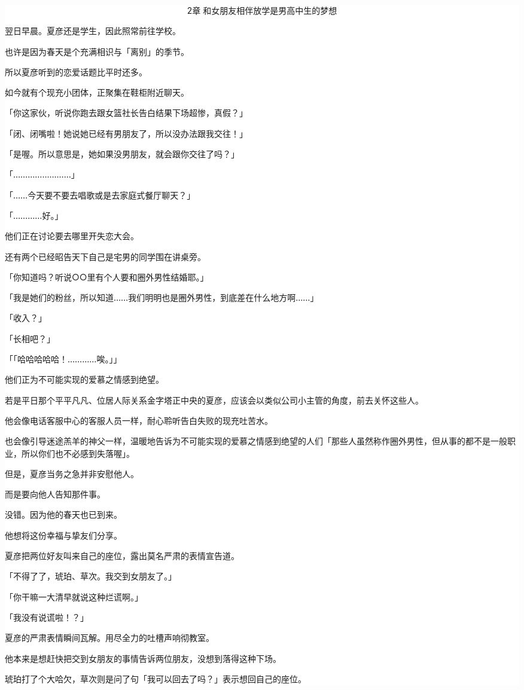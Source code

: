 <p align="center">2章 和女朋友相伴放学是男高中生的梦想</p>

翌日早晨。夏彦还是学生，因此照常前往学校。

也许是因为春天是个充满相识与「离别」的季节。

所以夏彦听到的恋爱话题比平时还多。

如今就有个现充小团体，正聚集在鞋柜附近聊天。

「你这家伙，听说你跑去跟女篮社长告白结果下场超惨，真假？」

「闭、闭嘴啦！她说她已经有男朋友了，所以没办法跟我交往！」

「是喔。所以意思是，她如果没男朋友，就会跟你交往了吗？」

「……………………」

「……今天要不要去唱歌或是去家庭式餐厅聊天？」

「…………好。」

他们正在讨论要去哪里开失恋大会。

还有两个已经昭告天下自己是宅男的同学围在讲桌旁。

「你知道吗？听说○○里有个人要和圈外男性结婚耶。」

「我是她们的粉丝，所以知道……我们明明也是圈外男性，到底差在什么地方啊……」

「收入？」

「长相吧？」

「「哈哈哈哈哈！…………唉。」」

他们正为不可能实现的爱慕之情感到绝望。

若是平日那个平平凡凡、位居人际关系金字塔正中央的夏彦，应该会以类似公司小主管的角度，前去关怀这些人。

他会像电话客服中心的客服人员一样，耐心聆听告白失败的现充吐苦水。

也会像引导迷途羔羊的神父一样，温暖地告诉为不可能实现的爱慕之情感到绝望的人们「那些人虽然称作圈外男性，但从事的都不是一般职业，所以你们也不必感到失落喔」。

但是，夏彦当务之急并非安慰他人。

而是要向他人告知那件事。

没错。因为他的春天也已到来。

他想将这份幸福与挚友们分享。

夏彦把两位好友叫来自己的座位，露出莫名严肃的表情宣告道。

「不得了了，琥珀、草次。我交到女朋友了。」

「你干嘛一大清早就说这种烂谎啊。」

「我没有说谎啦！？」

夏彦的严肃表情瞬间瓦解。用尽全力的吐槽声响彻教室。

他本来是想赶快把交到女朋友的事情告诉两位朋友，没想到落得这种下场。

琥珀打了个大哈欠，草次则是问了句「我可以回去了吗？」表示想回自己的座位。
